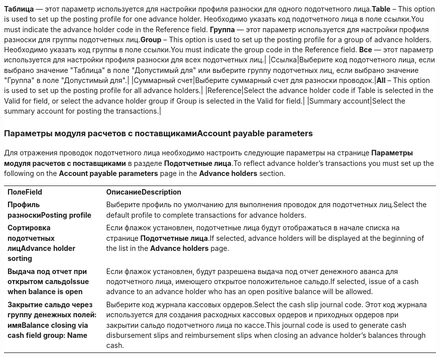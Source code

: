<span data-ttu-id="6e28f-134">**Таблица** — этот параметр используется для настройки профиля разноски для одного подотчетного лица.</span><span class="sxs-lookup"><span data-stu-id="6e28f-134">**Table** – This option is used to set up the posting profile for one advance holder.</span></span> <span data-ttu-id="6e28f-135">Необходимо указать код подотчетного лица в поле ссылки.</span><span class="sxs-lookup"><span data-stu-id="6e28f-135">You must indicate the advance holder code in the Reference field.</span></span>
<span data-ttu-id="6e28f-136">**Группа** — этот параметр используется для настройки профиля разноски для группы подотчетных лиц.</span><span class="sxs-lookup"><span data-stu-id="6e28f-136">**Group** – This option is used to set up the posting profile for a group of advance holders.</span></span> <span data-ttu-id="6e28f-137">Необходимо указать код группы в поле ссылки.</span><span class="sxs-lookup"><span data-stu-id="6e28f-137">You must indicate the group code in the Reference field.</span></span>
<span data-ttu-id="6e28f-138">**Все** — этот параметр используется для настройки профиля разноски для всех подотчетных лиц.| |Ссылка|Выберите код подотчетного лица, если выбрано значение "Таблица" в поле "Допустимый для" или выберите группу подотчетных лиц, если выбрано значение "Группа" в поле "Допустимый для".| |Суммарный счет|Выберите суммарный счет для разноски проводок.|</span><span class="sxs-lookup"><span data-stu-id="6e28f-138">**All** – This option is used to set up the posting profile for all advance holders.| |Reference|Select the advance holder code if Table is selected in the Valid for field, or select the advance holder group if Group is selected in the Valid for field.| |Summary account|Select the summary account for posting the transactions.|</span></span>



### <a name="account-payable-parameters"></a><span data-ttu-id="6e28f-139">Параметры модуля расчетов с поставщиками</span><span class="sxs-lookup"><span data-stu-id="6e28f-139">Account payable parameters</span></span>

<span data-ttu-id="6e28f-140">Для отражения проводок подотчетного лица необходимо настроить следующие параметры на странице **Параметры модуля расчетов с поставщиками** в разделе **Подотчетные лица**.</span><span class="sxs-lookup"><span data-stu-id="6e28f-140">To reflect advance holder’s transactions you must set up the following on the **Account payable parameters** page in the **Advance holders** section.</span></span>

|                                                |                   |
|------------------------------------------------|-------------------|
|  <span data-ttu-id="6e28f-141">**Поле**</span><span class="sxs-lookup"><span data-stu-id="6e28f-141">**Field**</span></span>                                     | <span data-ttu-id="6e28f-142">**Описание**</span><span class="sxs-lookup"><span data-stu-id="6e28f-142">**Description**</span></span>                                                                                                                                                                  |
| <span data-ttu-id="6e28f-143">**Профиль разноски**</span><span class="sxs-lookup"><span data-stu-id="6e28f-143">**Posting profile**</span></span>                            | <span data-ttu-id="6e28f-144">Выберите профиль по умолчанию для выполнения проводок для подотчетных лиц.</span><span class="sxs-lookup"><span data-stu-id="6e28f-144">Select the default profile to complete transactions for advance holders.</span></span>                                                                                                         |
| <span data-ttu-id="6e28f-145">**Сортировка подотчетных лиц**</span><span class="sxs-lookup"><span data-stu-id="6e28f-145">**Advance holder sorting**</span></span>                     | <span data-ttu-id="6e28f-146">Если флажок установлен, подотчетные лица будут отображаться в начале списка на странице **Подотчетные лица**.</span><span class="sxs-lookup"><span data-stu-id="6e28f-146">If selected, advance holders will be displayed at the beginning of the list in the **Advance holders** page.</span></span>                                                                     |
| <span data-ttu-id="6e28f-147">**Выдача под отчет при открытом сальдо**</span><span class="sxs-lookup"><span data-stu-id="6e28f-147">**Issue when balance is open**</span></span>                 | <span data-ttu-id="6e28f-148">Если флажок установлен, будут разрешена выдача под отчет денежного аванса для подотчетного лица, имеющего открытое положительное сальдо.</span><span class="sxs-lookup"><span data-stu-id="6e28f-148">If selected, issue of a cash advance to an advance holder who has an open positive balance will be allowed.</span></span>                                                                      |
| <span data-ttu-id="6e28f-149">**Закрытие сальдо через группу денежных полей: имя**</span><span class="sxs-lookup"><span data-stu-id="6e28f-149">**Balance closing via cash field group: Name**</span></span> | <span data-ttu-id="6e28f-150">Выберите код журнала кассовых ордеров.</span><span class="sxs-lookup"><span data-stu-id="6e28f-150">Select the cash slip journal code.</span></span> <span data-ttu-id="6e28f-151">Этот код журнала используется для создания расходных кассовых ордеров и приходных ордеров при закрытии сальдо подотчетного лица по кассе.</span><span class="sxs-lookup"><span data-stu-id="6e28f-151">This journal code is used to generate cash disbursement slips and reimbursement slips when closing an advance holder’s balances through cash.</span></span> |